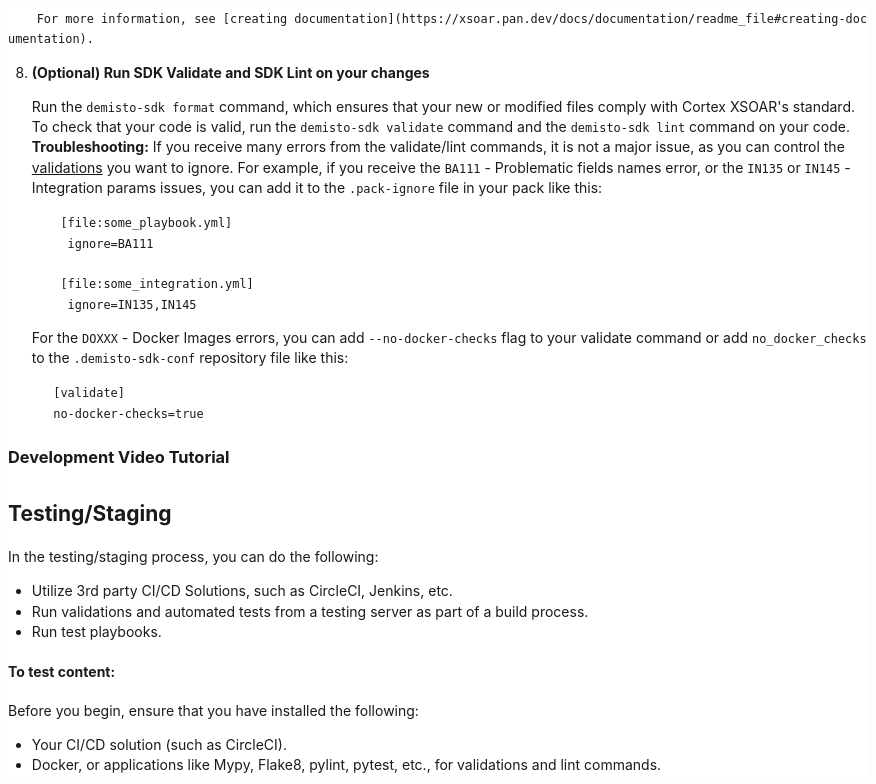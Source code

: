         For more information, see [creating documentation](https://xsoar.pan.dev/docs/documentation/readme_file#creating-documentation).

8. **(Optional) Run SDK Validate and SDK Lint on your changes**

    Run the `demisto-sdk format` command, which ensures that your new or modified files comply with Cortex XSOAR's standard. 
    To check that your code is valid, run the `demisto-sdk validate` command and the `demisto-sdk lint` command on your code.<br/>
    **Troubleshooting:** If you receive many errors from the validate/lint commands, it is not a major issue, as you can control the [validations](https://xsoar.pan.dev/docs/concepts/demisto-sdk#validate) you want to ignore.
    For example, if you receive the `BA111` - Problematic fields names error, or the `IN135` or `IN145` - Integration params issues, you can add it to the `.pack-ignore` file in your pack like this:
    ```
        [file:some_playbook.yml]
         ignore=BA111
   
        [file:some_integration.yml]
         ignore=IN135,IN145
    ```
    For the `DOXXX` - Docker Images errors, you can add `--no-docker-checks` flag to your validate command 
    or add `no_docker_checks` to the `.demisto-sdk-conf` repository file like this:
    ```
       [validate]
       no-docker-checks=true
    ```
    
### Development Video Tutorial
<video controls>
    <source src="https://github.com/demisto/content-assets/raw/master/Assets/ContentManagement/CICD-development.mp4"
            type="video/mp4"/>
    Sorry, your browser doesn't support embedded videos. You can download the video at: https://github.com/demisto/content-assets/raw/master/Assets/ContentManagement/CICD-development.mp4 
</video> 


## Testing/Staging

In the testing/staging process, you can do the following:

- Utilize 3rd party CI/CD Solutions, such as CircleCI, Jenkins, etc.
- Run validations and automated tests from a testing server as part of a build process.
- Run test playbooks.
   


#### To test content:

Before you begin, ensure that you have installed the following:
- Your CI/CD solution (such as CircleCI).
- Docker, or applications like Mypy, Flake8, pylint, pytest, etc., for validations and lint commands.  

